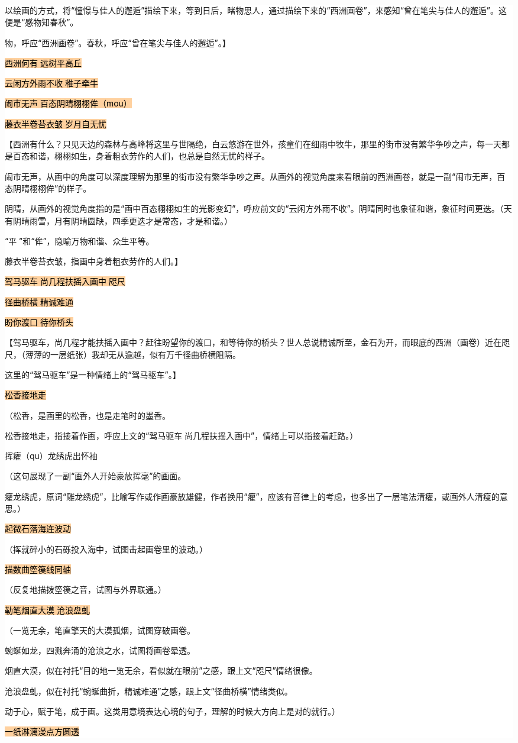 以绘画的方式，将“憧憬与佳人的邂逅”描绘下来，等到日后，睹物思人，通过描绘下来的“西洲画卷”，来感知“曾在笔尖与佳人的邂逅”。这便是“感物知春秋”。

物，呼应“西洲画卷”。春秋，呼应“曾在笔尖与佳人的邂逅”。】

<mark style="background: #FFB86CA6;">西洲何有 远树平高丘</mark>

<mark style="background: #FFB86CA6;">云闲方外雨不收 稚子牵牛</mark>

<mark style="background: #FFB86CA6;">闹市无声 百态阴晴栩栩侔（mou）</mark>

<mark style="background: #FFB86CA6;">藤衣半卷苔衣皱 岁月自无忧</mark>

【西洲有什么？只见天边的森林与高峰将这里与世隔绝，白云悠游在世外，孩童们在细雨中牧牛，那里的街市没有繁华争吵之声，每一天都是百态和谐，栩栩如生，身着粗衣劳作的人们，也总是自然无忧的样子。

闹市无声，从画中的角度可以深度理解为那里的街市没有繁华争吵之声。从画外的视觉角度来看眼前的西洲画卷，就是一副“闹市无声，百态阴晴栩栩侔”的样子。

阴晴，从画外的视觉角度指的是“画中百态栩栩如生的光影变幻”，呼应前文的“云闲方外雨不收”。阴晴同时也象征和谐，象征时间更迭。（天有阴晴雨雪，月有阴晴圆缺，四季更迭才是常态，才是和谐。）

“平 ”和“侔”，隐喻万物和谐、众生平等。

藤衣半卷苔衣皱，指画中身着粗衣劳作的人们。】

<mark style="background: #FFB86CA6;">驾马驱车 尚几程扶摇入画中 咫尺</mark>

<mark style="background: #FFB86CA6;">径曲桥横 精诚难通</mark>

<mark style="background: #FFB86CA6;">盼你渡口 待你桥头</mark>

【驾马驱车，尚几程才能扶摇入画中？赶往盼望你的渡口，和等待你的桥头？世人总说精诚所至，金石为开，而眼底的西洲（画卷）近在咫尺，（薄薄的一层纸张）我却无从逾越，似有万千径曲桥横阻隔。

这里的“驾马驱车”是一种情绪上的“驾马驱车”。】

<mark style="background: #FFB86CA6;">松香接地走</mark>

（松香，是画里的松香，也是走笔时的墨香。

松香接地走，指接着作画，呼应上文的“驾马驱车 尚几程扶摇入画中”，情绪上可以指接着赶路。）

挥癯（qu）龙绣虎出怀袖

（这句展现了一副“画外人开始豪放挥毫”的画面。

癯龙绣虎，原词“雕龙绣虎”，比喻写作或作画豪放雄健，作者换用“癯”，应该有音律上的考虑，也多出了一层笔法清癯，或画外人清瘦的意思。）

<mark style="background: #FFB86CA6;">起微石落海连波动</mark>

（挥就碎小的石砾投入海中，试图击起画卷里的波动。）

<mark style="background: #FFB86CA6;">描数曲箜篌线同轴</mark>

（反复地描拨箜篌之音，试图与外界联通。）

<mark style="background: #FFB86CA6;">勒笔烟直大漠 沧浪盘虬</mark>

（一览无余，笔直擎天的大漠孤烟，试图穿破画卷。

蜿蜒如龙，四溅奔涌的沧浪之水，试图将画卷晕透。

烟直大漠，似在衬托“目的地一览无余，看似就在眼前”之感，跟上文“咫尺”情绪很像。

沧浪盘虬，似在衬托“蜿蜒曲折，精诚难通”之感，跟上文“径曲桥横”情绪类似。

动于心，赋于笔，成于画。这类用意境表达心境的句子，理解的时候大方向上是对的就行。）

<mark style="background: #FFB86CA6;">一纸淋漓漫点方圆透</mark>
